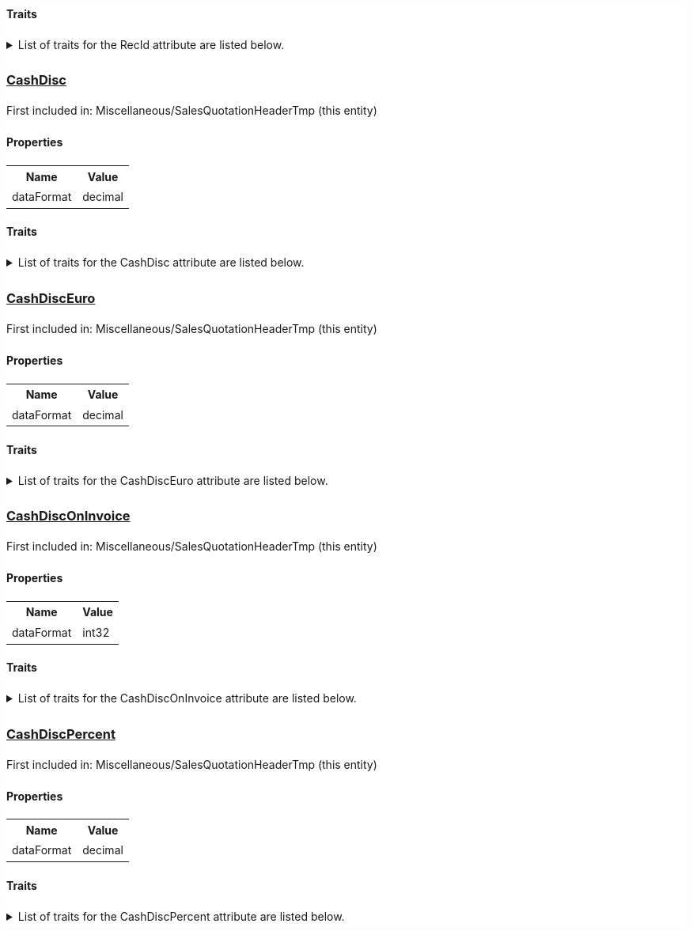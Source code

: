#### Traits

<details><summary>List of traits for the RecId attribute are listed below.</summary></details>

### <a href=#CashDisc name="CashDisc">CashDisc</a>

First included in: Miscellaneous/SalesQuotationHeaderTmp (this entity)  

#### Properties

<table><tr><th>Name</th><th>Value</th></tr><tr><td>dataFormat</td><td>decimal</td></tr></table>

#### Traits

<details><summary>List of traits for the CashDisc attribute are listed below.</summary></details>

### <a href=#CashDiscEuro name="CashDiscEuro">CashDiscEuro</a>

First included in: Miscellaneous/SalesQuotationHeaderTmp (this entity)  

#### Properties

<table><tr><th>Name</th><th>Value</th></tr><tr><td>dataFormat</td><td>decimal</td></tr></table>

#### Traits

<details><summary>List of traits for the CashDiscEuro attribute are listed below.</summary></details>

### <a href=#CashDiscOnInvoice name="CashDiscOnInvoice">CashDiscOnInvoice</a>

First included in: Miscellaneous/SalesQuotationHeaderTmp (this entity)  

#### Properties

<table><tr><th>Name</th><th>Value</th></tr><tr><td>dataFormat</td><td>int32</td></tr></table>

#### Traits

<details><summary>List of traits for the CashDiscOnInvoice attribute are listed below.</summary></details>

### <a href=#CashDiscPercent name="CashDiscPercent">CashDiscPercent</a>

First included in: Miscellaneous/SalesQuotationHeaderTmp (this entity)  

#### Properties

<table><tr><th>Name</th><th>Value</th></tr><tr><td>dataFormat</td><td>decimal</td></tr></table>

#### Traits

<details><summary>List of traits for the CashDiscPercent attribute are listed below.</summary></details>
